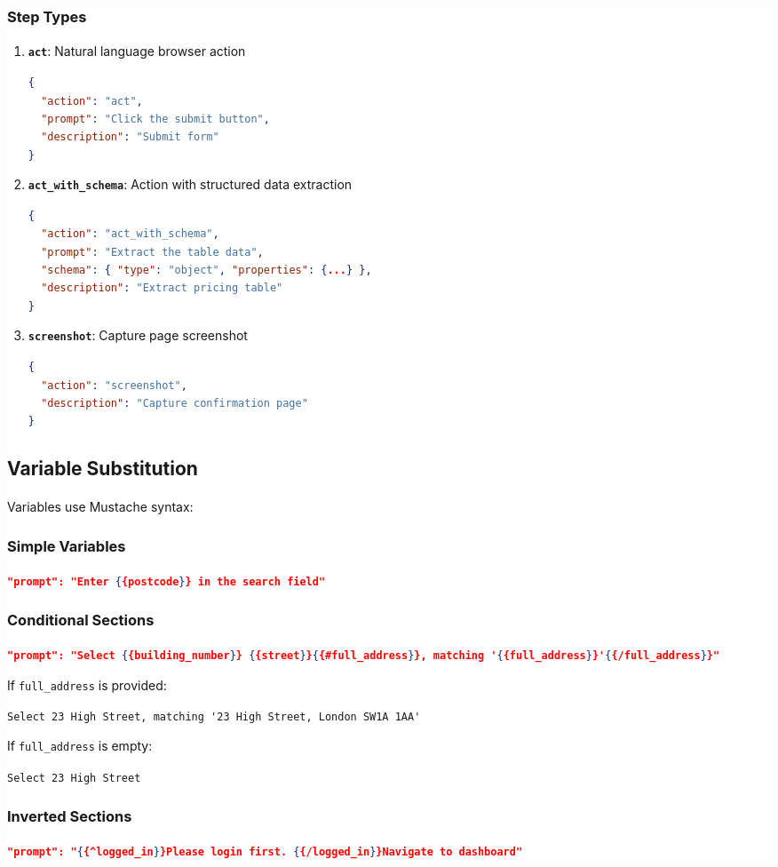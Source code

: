 ### Step Types

1. **`act`**: Natural language browser action
   ```json
   {
     "action": "act",
     "prompt": "Click the submit button",
     "description": "Submit form"
   }
   ```

2. **`act_with_schema`**: Action with structured data extraction
   ```json
   {
     "action": "act_with_schema",
     "prompt": "Extract the table data",
     "schema": { "type": "object", "properties": {...} },
     "description": "Extract pricing table"
   }
   ```

3. **`screenshot`**: Capture page screenshot
   ```json
   {
     "action": "screenshot",
     "description": "Capture confirmation page"
   }
   ```

## Variable Substitution

Variables use Mustache syntax:

### Simple Variables
```json
"prompt": "Enter {{postcode}} in the search field"
```

### Conditional Sections
```json
"prompt": "Select {{building_number}} {{street}}{{#full_address}}, matching '{{full_address}}'{{/full_address}}"
```

If `full_address` is provided:
```
Select 23 High Street, matching '23 High Street, London SW1A 1AA'
```

If `full_address` is empty:
```
Select 23 High Street
```

### Inverted Sections
```json
"prompt": "{{^logged_in}}Please login first. {{/logged_in}}Navigate to dashboard"
```
